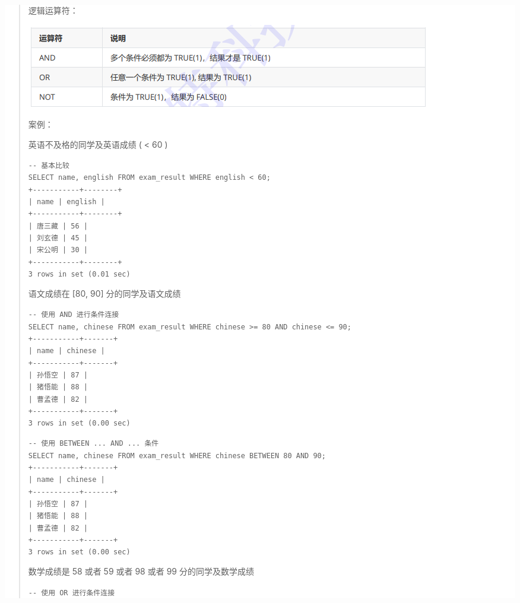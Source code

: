 >
> 逻辑运算符：
>
> ![image-20230221185822041](%E5%9B%BE%E7%89%87/MySQL/image-20230221185822041.png)
>
> 案例：
>
> 英语不及格的同学及英语成绩 ( < 60 )
>
> ~~~mysql
> -- 基本比较
> SELECT name, english FROM exam_result WHERE english < 60;
> +-----------+--------+
> | name | english |
> +-----------+--------+
> | 唐三藏 | 56 |
> | 刘玄德 | 45 |
> | 宋公明 | 30 |
> +-----------+--------+
> 3 rows in set (0.01 sec)
> 
> ~~~
>
> 语文成绩在 [80, 90] 分的同学及语文成绩
>
> ~~~mysql
> -- 使用 AND 进行条件连接
> SELECT name, chinese FROM exam_result WHERE chinese >= 80 AND chinese <= 90;
> +-----------+-------+
> | name | chinese |
> +-----------+-------+
> | 孙悟空 | 87 |
> | 猪悟能 | 88 |
> | 曹孟德 | 82 |
> +-----------+-------+
> 3 rows in set (0.00 sec)
> 
> ~~~
>
> ~~~mysql
> -- 使用 BETWEEN ... AND ... 条件
> SELECT name, chinese FROM exam_result WHERE chinese BETWEEN 80 AND 90;
> +-----------+-------+
> | name | chinese |
> +-----------+-------+
> | 孙悟空 | 87 |
> | 猪悟能 | 88 |
> | 曹孟德 | 82 |
> +-----------+-------+
> 3 rows in set (0.00 sec)
> ~~~
>
> 数学成绩是 58 或者 59 或者 98 或者 99 分的同学及数学成绩
>
> ~~~mysql
> -- 使用 OR 进行条件连接